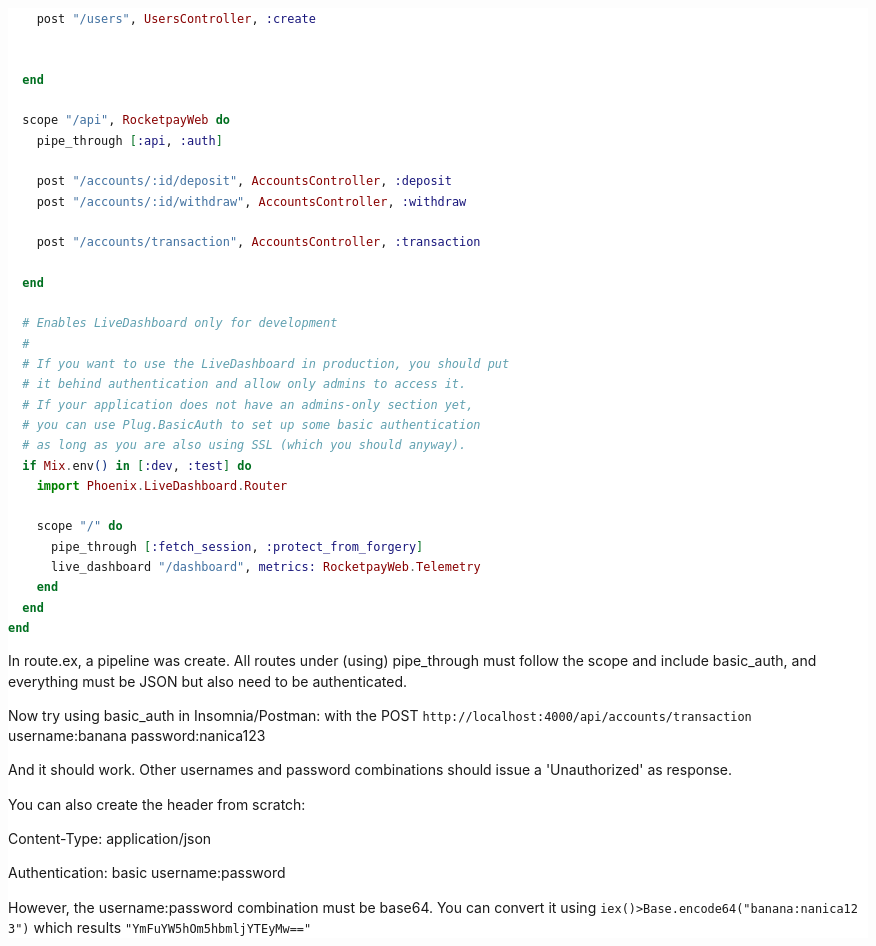 ```elixir
    post "/users", UsersController, :create


  end

  scope "/api", RocketpayWeb do
    pipe_through [:api, :auth]

    post "/accounts/:id/deposit", AccountsController, :deposit
    post "/accounts/:id/withdraw", AccountsController, :withdraw

    post "/accounts/transaction", AccountsController, :transaction

  end

  # Enables LiveDashboard only for development
  #
  # If you want to use the LiveDashboard in production, you should put
  # it behind authentication and allow only admins to access it.
  # If your application does not have an admins-only section yet,
  # you can use Plug.BasicAuth to set up some basic authentication
  # as long as you are also using SSL (which you should anyway).
  if Mix.env() in [:dev, :test] do
    import Phoenix.LiveDashboard.Router

    scope "/" do
      pipe_through [:fetch_session, :protect_from_forgery]
      live_dashboard "/dashboard", metrics: RocketpayWeb.Telemetry
    end
  end
end

```

In route.ex, a pipeline was create. All routes under (using) pipe_through must follow the scope and include basic_auth, and everything must be JSON but also need to be authenticated. 


Now try using basic_auth in Insomnia/Postman:
with the POST `http://localhost:4000/api/accounts/transaction`
username:banana
password:nanica123

And it should work. Other usernames and password combinations should issue a 'Unauthorized'  as response.


You can also create the header from scratch:

Content-Type: application/json

Authentication: basic username:password

However, the username:password combination must be  base64.
You can convert it using `iex()>Base.encode64("banana:nanica123")` which results `"YmFuYW5hOm5hbmljYTEyMw=="`
